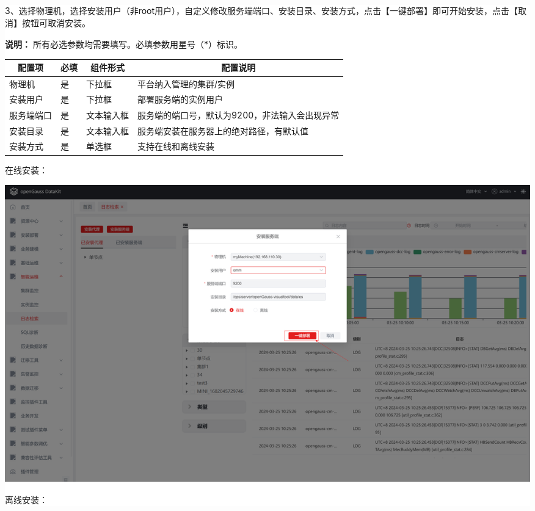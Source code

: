 ​	3、选择物理机，选择安装用户（非root用户），自定义修改服务端端口、安装目录、安装方式，点击【一键部署】即可开始安装，点击【取消】按钮可取消安装。

**说明：** 所有必选参数均需要填写。必填参数用星号（*）标识。

| 配置项     | 必填 | 组件形式   | 配置说明                                       |
| ---------- | ---- | ---------- | ---------------------------------------------- |
| 物理机     | 是   | 下拉框     | 平台纳入管理的集群/实例                        |
| 安装用户   | 是   | 下拉框     | 部署服务端的实例用户                           |
| 服务端端口 | 是   | 文本输入框 | 服务端的端口号，默认为9200，非法输入会出现异常 |
| 安装目录   | 是   | 文本输入框 | 服务端安装在服务器上的绝对路径，有默认值       |
| 安装方式   | 是   | 单选框     | 支持在线和离线安装                             |

在线安装：

![image-20240325113254468](doc/log_server_install_form.png)

离线安装：
